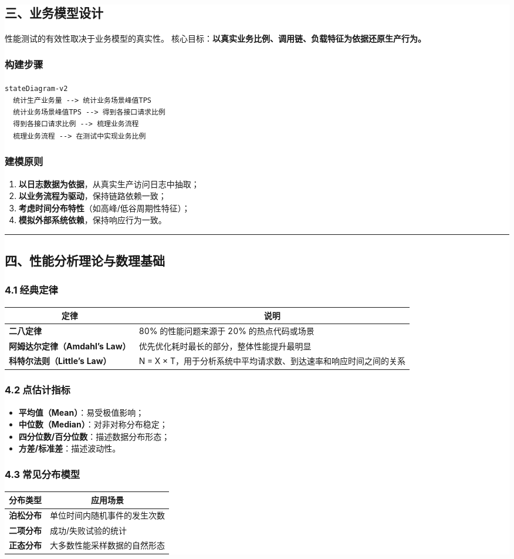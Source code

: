 
## 三、业务模型设计

性能测试的有效性取决于业务模型的真实性。
核心目标：**以真实业务比例、调用链、负载特征为依据还原生产行为。**

### 构建步骤

```mermaid
stateDiagram-v2
  统计生产业务量 --> 统计业务场景峰值TPS
  统计业务场景峰值TPS --> 得到各接口请求比例
  得到各接口请求比例 --> 梳理业务流程
  梳理业务流程 --> 在测试中实现业务比例
```

### 建模原则

1. **以日志数据为依据**，从真实生产访问日志中抽取；
2. **以业务流程为驱动**，保持链路依赖一致；
3. **考虑时间分布特性**（如高峰/低谷周期性特征）；
4. **模拟外部系统依赖**，保持响应行为一致。

---

## 四、性能分析理论与数理基础

### 4.1 经典定律

| 定律                       | 说明                                    |
| ------------------------ | ------------------------------------- |
| **二八定律**                 | 80% 的性能问题来源于 20% 的热点代码或场景             |
| **阿姆达尔定律（Amdahl’s Law）** | 优先优化耗时最长的部分，整体性能提升最明显                 |
| **科特尔法则（Little’s Law）**  | N = X × T，用于分析系统中平均请求数、到达速率和响应时间之间的关系 |

### 4.2 点估计指标

* **平均值（Mean）**：易受极值影响；
* **中位数（Median）**：对非对称分布稳定；
* **四分位数/百分位数**：描述数据分布形态；
* **方差/标准差**：描述波动性。

### 4.3 常见分布模型

| 分布类型     | 应用场景           |
| -------- | -------------- |
| **泊松分布** | 单位时间内随机事件的发生次数 |
| **二项分布** | 成功/失败试验的统计     |
| **正态分布** | 大多数性能采样数据的自然形态 |

